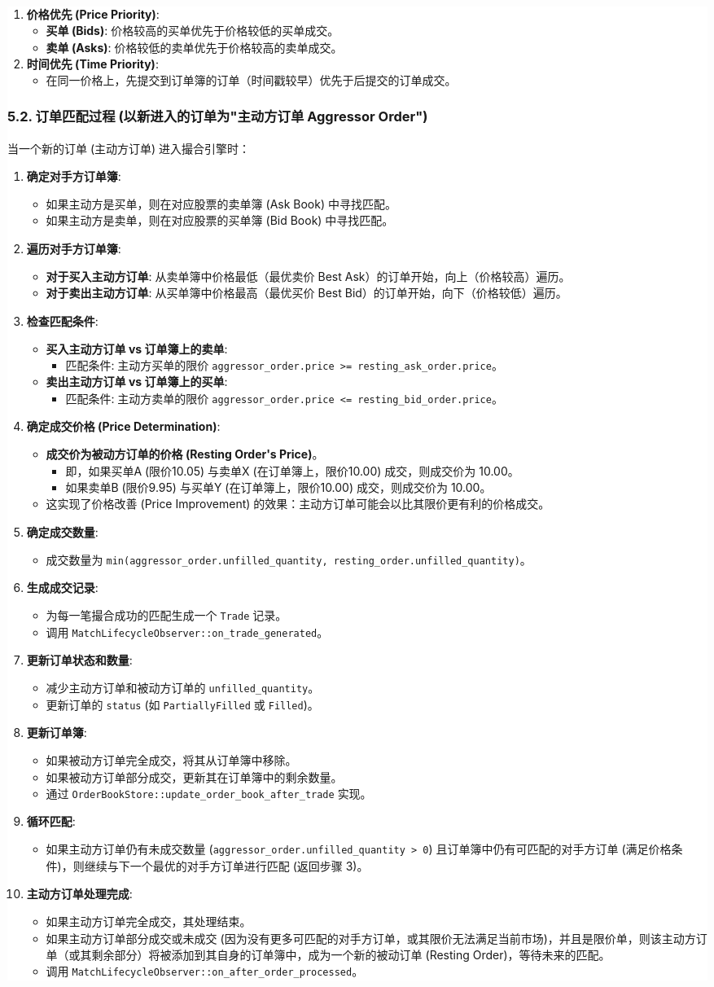 1.  **价格优先 (Price Priority)**:
    *   **买单 (Bids)**: 价格较高的买单优先于价格较低的买单成交。
    *   **卖单 (Asks)**: 价格较低的卖单优先于价格较高的卖单成交。
2.  **时间优先 (Time Priority)**:
    *   在同一价格上，先提交到订单簿的订单（时间戳较早）优先于后提交的订单成交。

### 5.2. 订单匹配过程 (以新进入的订单为"主动方订单 Aggressor Order")

当一个新的订单 (主动方订单) 进入撮合引擎时：

1.  **确定对手方订单簿**:
    *   如果主动方是买单，则在对应股票的卖单簿 (Ask Book) 中寻找匹配。
    *   如果主动方是卖单，则在对应股票的买单簿 (Bid Book) 中寻找匹配。

2.  **遍历对手方订单簿**:
    *   **对于买入主动方订单**: 从卖单簿中价格最低（最优卖价 Best Ask）的订单开始，向上（价格较高）遍历。
    *   **对于卖出主动方订单**: 从买单簿中价格最高（最优买价 Best Bid）的订单开始，向下（价格较低）遍历。

3.  **检查匹配条件**:
    *   **买入主动方订单 vs 订单簿上的卖单**:
        *   匹配条件: 主动方买单的限价 `aggressor_order.price >= resting_ask_order.price`。
    *   **卖出主动方订单 vs 订单簿上的买单**:
        *   匹配条件: 主动方卖单的限价 `aggressor_order.price <= resting_bid_order.price`。

4.  **确定成交价格 (Price Determination)**:
    *   **成交价为被动方订单的价格 (Resting Order's Price)**。
        *   即，如果买单A (限价10.05) 与卖单X (在订单簿上，限价10.00) 成交，则成交价为 10.00。
        *   如果卖单B (限价9.95) 与买单Y (在订单簿上，限价10.00) 成交，则成交价为 10.00。
    *   这实现了价格改善 (Price Improvement) 的效果：主动方订单可能会以比其限价更有利的价格成交。

5.  **确定成交数量**:
    *   成交数量为 `min(aggressor_order.unfilled_quantity, resting_order.unfilled_quantity)`。

6.  **生成成交记录**:
    *   为每一笔撮合成功的匹配生成一个 `Trade` 记录。
    *   调用 `MatchLifecycleObserver::on_trade_generated`。

7.  **更新订单状态和数量**:
    *   减少主动方订单和被动方订单的 `unfilled_quantity`。
    *   更新订单的 `status` (如 `PartiallyFilled` 或 `Filled`)。

8.  **更新订单簿**:
    *   如果被动方订单完全成交，将其从订单簿中移除。
    *   如果被动方订单部分成交，更新其在订单簿中的剩余数量。
    *   通过 `OrderBookStore::update_order_book_after_trade` 实现。

9.  **循环匹配**:
    *   如果主动方订单仍有未成交数量 (`aggressor_order.unfilled_quantity > 0`) 且订单簿中仍有可匹配的对手方订单 (满足价格条件)，则继续与下一个最优的对手方订单进行匹配 (返回步骤 3)。

10. **主动方订单处理完成**:
    *   如果主动方订单完全成交，其处理结束。
    *   如果主动方订单部分成交或未成交 (因为没有更多可匹配的对手方订单，或其限价无法满足当前市场)，并且是限价单，则该主动方订单（或其剩余部分）将被添加到其自身的订单簿中，成为一个新的被动订单 (Resting Order)，等待未来的匹配。
    *   调用 `MatchLifecycleObserver::on_after_order_processed`。
